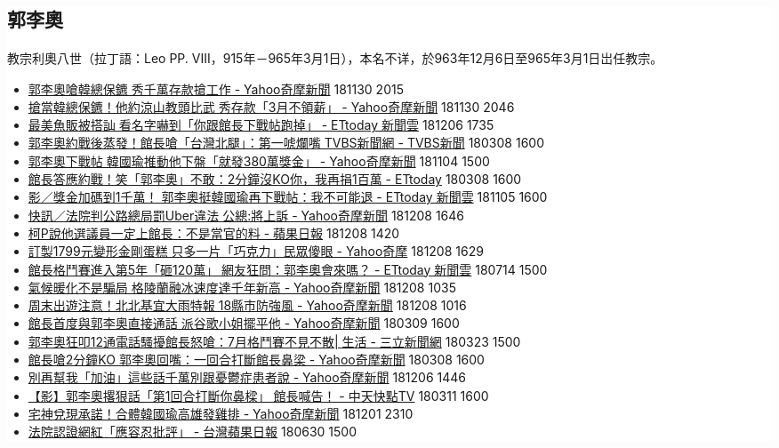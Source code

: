 ## 郭李奧

教宗利奧八世（拉丁語：Leo PP. VIII，915年－965年3月1日），本名不详，於963年12月6日至965年3月1日岀任教宗。
- [郭李奧嗆韓總保鑣 秀千萬存款搶工作 - Yahoo奇摩新聞](https://tw.news.yahoo.com/%E9%83%AD%E6%9D%8E%E5%A5%A7%E5%97%86%E9%9F%93%E7%B8%BD%E4%BF%9D%E9%91%A3-%E7%A7%80%E5%8D%83%E8%90%AC%E5%AD%98%E6%AC%BE%E6%90%B6%E5%B7%A5%E4%BD%9C-113032939.html "郭李奧嗆韓總保鑣 秀千萬存款搶工作 - Yahoo奇摩新聞") 181130 2015
- [搶當韓總保鑣！他約涼山教頭比武 秀存款「3月不領薪」 - Yahoo奇摩新聞](https://tw.news.yahoo.com/%E6%90%B6%E7%95%B6%E9%9F%93%E7%B8%BD%E4%BF%9D%E9%91%A3-%E4%BB%96%E7%B4%84%E6%B6%BC%E5%B1%B1%E6%95%99%E9%A0%AD%E6%AF%94%E6%AD%A6-%E7%A7%80%E5%AD%98%E6%AC%BE-3%E6%9C%88%E4%B8%8D%E9%A0%98%E8%96%AA-124653870.html "搶當韓總保鑣！他約涼山教頭比武 秀存款「3月不領薪」 - Yahoo奇摩新聞") 181130 2046
- [最美魚販被搭訕 看名字嚇到「你跟館長下戰帖跑掉」 - ETtoday 新聞雲](https://www.ettoday.net/news/20181206/1324603.htm "最美魚販被搭訕 看名字嚇到「你跟館長下戰帖跑掉」 - ETtoday 新聞雲") 181206 1735
- [郭李奧約戰後蒸發！館長嗆「台灣北腿」：第一唬爛嘴 TVBS新聞網 - TVBS新聞](https://news.tvbs.com.tw/world/880773 "郭李奧約戰後蒸發！館長嗆「台灣北腿」：第一唬爛嘴 TVBS新聞網 - TVBS新聞") 180308 1600
- [郭李奧下戰帖 韓國瑜推動他下盤「就發380萬獎金」 - Yahoo奇摩新聞](https://tw.news.yahoo.com/%E9%83%AD%E6%9D%8E%E5%A5%A7%E4%B8%8B%E6%88%B0%E5%B8%96-%E9%9F%93%E5%9C%8B%E7%91%9C%E6%8E%A8%E5%8B%95%E4%BB%96%E4%B8%8B%E7%9B%A4-%E5%B0%B1%E7%99%BC380%E8%90%AC%E7%8D%8E%E9%87%91-081053870.html "郭李奧下戰帖 韓國瑜推動他下盤「就發380萬獎金」 - Yahoo奇摩新聞") 181104 1500
- [館長答應約戰！笑「郭李奧」不敢：2分鐘沒KO你，我再捐1百萬 - ETtoday](https://www.ettoday.net/news/20180308/1125814.htm "館長答應約戰！笑「郭李奧」不敢：2分鐘沒KO你，我再捐1百萬 - ETtoday") 180308 1600
- [影／獎金加碼到1千萬！ 郭李奧挺韓國瑜再下戰帖：我不可能退 - ETtoday 新聞雲](https://www.ettoday.net/news/20181105/1298552.htm "影／獎金加碼到1千萬！ 郭李奧挺韓國瑜再下戰帖：我不可能退 - ETtoday 新聞雲") 181105 1600
- [快訊／法院判公路總局罰Uber違法 公總:將上訴 - Yahoo奇摩新聞](https://tw.news.yahoo.com/%E5%BF%AB%E8%A8%8A-%E6%B3%95%E9%99%A2%E5%88%A4%E5%85%AC%E8%B7%AF%E7%B8%BD%E5%B1%80%E7%BD%B0uber%E9%81%95%E6%B3%95-%E5%85%AC%E7%B8%BD-%E5%B0%87%E4%B8%8A%E8%A8%B4-084603528.html "快訊／法院判公路總局罰Uber違法 公總:將上訴 - Yahoo奇摩新聞") 181208 1646
- [柯P說他選議員一定上館長：不是當官的料 - 蘋果日報](https://tw.appledaily.com/new/realtime/20181208/1480288/ "柯P說他選議員一定上館長：不是當官的料 - 蘋果日報") 181208 1420
- [訂製1799元變形金剛蛋糕 只多一片「巧克力」民眾傻眼 - Yahoo奇摩](https://tw.news.yahoo.com/video/%E8%A8%82%E8%A3%BD1799%E5%85%83%E8%AE%8A%E5%BD%A2%E9%87%91%E5%89%9B%E8%9B%8B%E7%B3%95-%E5%8F%AA%E5%A4%9A-%E7%89%87-%E5%B7%A7%E5%85%8B%E5%8A%9B-%E6%B0%91%E7%9C%BE%E5%82%BB%E7%9C%BC-082924836.html "訂製1799元變形金剛蛋糕 只多一片「巧克力」民眾傻眼 - Yahoo奇摩") 181208 1629
- [館長格鬥賽進入第5年「砸120萬」 網友狂問：郭李奧會來嗎？ - ETtoday 新聞雲](https://www.ettoday.net/news/20180714/1212484.htm "館長格鬥賽進入第5年「砸120萬」 網友狂問：郭李奧會來嗎？ - ETtoday 新聞雲") 180714 1500
- [氣候暖化不是騙局 格陵蘭融冰速度達千年新高 - Yahoo奇摩新聞](https://tw.news.yahoo.com/video/%E6%B0%A3%E5%80%99%E6%9A%96%E5%8C%96%E4%B8%8D%E6%98%AF%E9%A8%99%E5%B1%80-%E6%A0%BC%E9%99%B5%E8%98%AD%E8%9E%8D%E5%86%B0%E9%80%9F%E5%BA%A6%E9%81%94%E5%8D%83%E5%B9%B4%E6%96%B0%E9%AB%98-022021539.html "氣候暖化不是騙局 格陵蘭融冰速度達千年新高 - Yahoo奇摩新聞") 181208 1035
- [周末出遊注意！北北基宜大雨特報 18縣市防強風 - Yahoo奇摩新聞](https://tw.news.yahoo.com/%E5%91%A8%E6%9C%AB%E5%87%BA%E9%81%8A%E6%B3%A8%E6%84%8F%EF%BC%81%E5%8C%97%E5%8C%97%E5%9F%BA%E5%AE%9C%E5%A4%A7%E9%9B%A8%E7%89%B9%E5%A0%B1-18%E7%B8%A3%E5%B8%82%E9%98%B2%E5%BC%B7%E9%A2%A8-021625041.html "周末出遊注意！北北基宜大雨特報 18縣市防強風 - Yahoo奇摩新聞") 181208 1016
- [館長首度與郭李奧直接通話 派谷歌小姐擺平他 - Yahoo奇摩新聞](https://tw.news.yahoo.com/%E9%A4%A8%E9%95%B7%E9%A6%96%E5%BA%A6%E8%88%87%E9%83%AD%E6%9D%8E%E5%A5%A7%E7%9B%B4%E6%8E%A5%E9%80%9A%E8%A9%B1-%E6%B4%BE%E8%B0%B7%E6%AD%8C%E5%B0%8F%E5%A7%90%E6%93%BA%E5%B9%B3%E4%BB%96-023616228.html "館長首度與郭李奧直接通話 派谷歌小姐擺平他 - Yahoo奇摩新聞") 180309 1600
- [郭李奧狂叩12通電話騷擾館長怒嗆：7月格鬥賽不見不散| 生活 - 三立新聞網](https://www.setn.com/News.aspx?NewsID=360920 "郭李奧狂叩12通電話騷擾館長怒嗆：7月格鬥賽不見不散| 生活 - 三立新聞網") 180323 1500
- [館長嗆2分鐘KO 郭李奧回嘴：一回合打斷館長鼻梁 - Yahoo奇摩新聞](https://tw.news.yahoo.com/%E9%A4%A8%E9%95%B7%E5%97%862%E5%88%86%E9%90%98ko-%E9%83%AD%E6%9D%8E%E5%A5%A7%E5%9B%9E%E5%98%B4-%E5%9B%9E%E5%90%88%E6%89%93%E6%96%B7%E9%A4%A8%E9%95%B7%E9%BC%BB%E6%A2%81-031047566.html "館長嗆2分鐘KO 郭李奧回嘴：一回合打斷館長鼻梁 - Yahoo奇摩新聞") 180308 1600
- [別再幫我「加油」這些話千萬別跟憂鬱症患者說 - Yahoo奇摩新聞](https://tw.news.yahoo.com/video/%E5%88%A5%E5%86%8D%E5%B9%AB%E6%88%91-%E5%8A%A0%E6%B2%B9-%E9%80%99%E4%BA%9B%E8%A9%B1%E5%8D%83%E8%90%AC%E5%88%A5%E8%B7%9F%E6%86%82%E9%AC%B1%E7%97%87%E6%82%A3%E8%80%85%E8%AA%AA-063117703.html "別再幫我「加油」這些話千萬別跟憂鬱症患者說 - Yahoo奇摩新聞") 181206 1446
- [【影】郭李奧撂狠話「第1回合打斷你鼻樑」 館長喊告！ - 中天快點TV](http://gotv.ctitv.com.tw/2018/03/859291.htm "【影】郭李奧撂狠話「第1回合打斷你鼻樑」 館長喊告！ - 中天快點TV") 180311 1600
- [宅神兌現承諾！合體韓國瑜高雄發雞排 - Yahoo奇摩新聞](https://tw.news.yahoo.com/%E5%AE%85%E7%A5%9E%E5%85%8C%E7%8F%BE%E6%89%BF%E8%AB%BE-%E5%90%88%E9%AB%94%E9%9F%93%E5%9C%8B%E7%91%9C%E9%AB%98%E9%9B%84%E7%99%BC%E9%9B%9E%E6%8E%92-114514041.html "宅神兌現承諾！合體韓國瑜高雄發雞排 - Yahoo奇摩新聞") 181201 2310
- [法院認證網紅「應容忍批評」 - 台灣蘋果日報](https://tw.appledaily.com/headline/daily/20180630/38057591/ "法院認證網紅「應容忍批評」 - 台灣蘋果日報") 180630 1500
